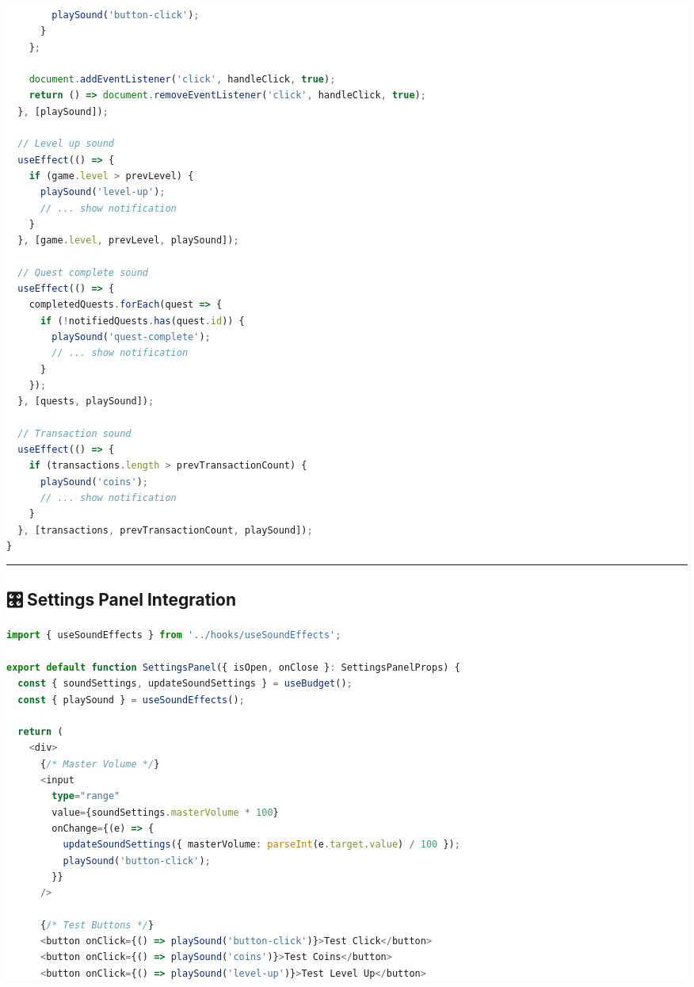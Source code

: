 ```typescript
        playSound('button-click');
      }
    };

    document.addEventListener('click', handleClick, true);
    return () => document.removeEventListener('click', handleClick, true);
  }, [playSound]);

  // Level up sound
  useEffect(() => {
    if (game.level > prevLevel) {
      playSound('level-up');
      // ... show notification
    }
  }, [game.level, prevLevel, playSound]);

  // Quest complete sound
  useEffect(() => {
    completedQuests.forEach(quest => {
      if (!notifiedQuests.has(quest.id)) {
        playSound('quest-complete');
        // ... show notification
      }
    });
  }, [quests, playSound]);

  // Transaction sound
  useEffect(() => {
    if (transactions.length > prevTransactionCount) {
      playSound('coins');
      // ... show notification
    }
  }, [transactions, prevTransactionCount, playSound]);
}
```

---

## 🎛️ Settings Panel Integration

```typescript
import { useSoundEffects } from '../hooks/useSoundEffects';

export default function SettingsPanel({ isOpen, onClose }: SettingsPanelProps) {
  const { soundSettings, updateSoundSettings } = useBudget();
  const { playSound } = useSoundEffects();

  return (
    <div>
      {/* Master Volume */}
      <input
        type="range"
        value={soundSettings.masterVolume * 100}
        onChange={(e) => {
          updateSoundSettings({ masterVolume: parseInt(e.target.value) / 100 });
          playSound('button-click');
        }}
      />

      {/* Test Buttons */}
      <button onClick={() => playSound('button-click')}>Test Click</button>
      <button onClick={() => playSound('coins')}>Test Coins</button>
      <button onClick={() => playSound('level-up')}>Test Level Up</button>
```